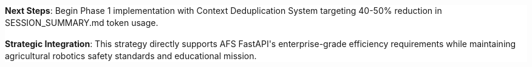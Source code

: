 
**Next Steps**: Begin Phase 1 implementation with Context Deduplication System targeting 40-50% reduction in SESSION_SUMMARY.md token usage.

**Strategic Integration**: This strategy directly supports AFS FastAPI's enterprise-grade efficiency requirements while maintaining agricultural robotics safety standards and educational mission.